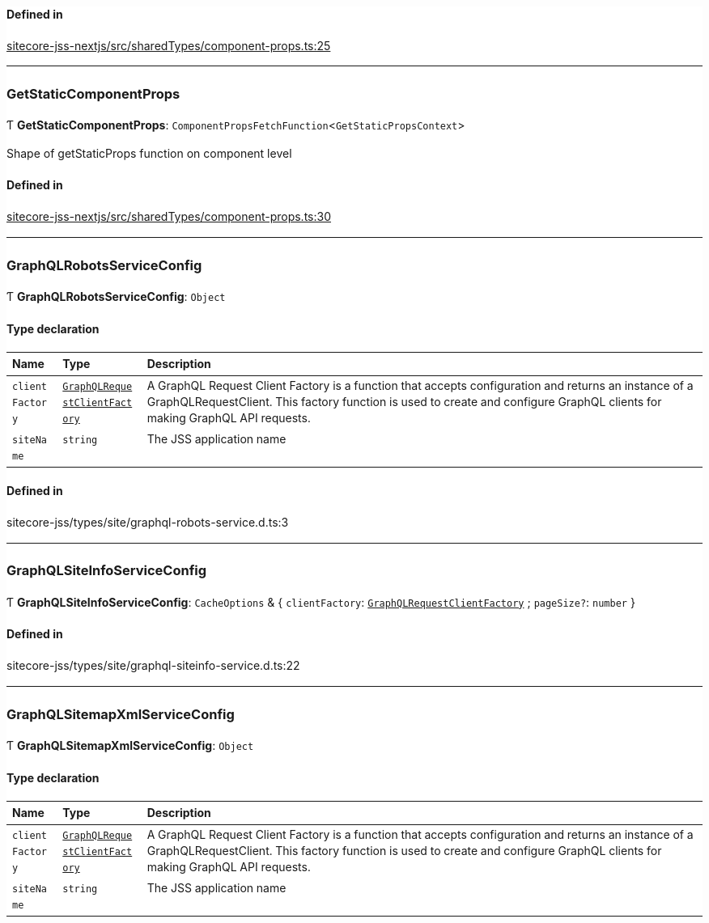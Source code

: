 #### Defined in

[sitecore-jss-nextjs/src/sharedTypes/component-props.ts:25](https://github.com/Sitecore/jss/blob/61c05136b/packages/sitecore-jss-nextjs/src/sharedTypes/component-props.ts#L25)

___

### GetStaticComponentProps

Ƭ **GetStaticComponentProps**: `ComponentPropsFetchFunction`\<`GetStaticPropsContext`\>

Shape of getStaticProps function on component level

#### Defined in

[sitecore-jss-nextjs/src/sharedTypes/component-props.ts:30](https://github.com/Sitecore/jss/blob/61c05136b/packages/sitecore-jss-nextjs/src/sharedTypes/component-props.ts#L30)

___

### GraphQLRobotsServiceConfig

Ƭ **GraphQLRobotsServiceConfig**: `Object`

#### Type declaration

| Name | Type | Description |
| :------ | :------ | :------ |
| `clientFactory` | [`GraphQLRequestClientFactory`](graphql.md#graphqlrequestclientfactory) | A GraphQL Request Client Factory is a function that accepts configuration and returns an instance of a GraphQLRequestClient. This factory function is used to create and configure GraphQL clients for making GraphQL API requests. |
| `siteName` | `string` | The JSS application name |

#### Defined in

sitecore-jss/types/site/graphql-robots-service.d.ts:3

___

### GraphQLSiteInfoServiceConfig

Ƭ **GraphQLSiteInfoServiceConfig**: `CacheOptions` & \{ `clientFactory`: [`GraphQLRequestClientFactory`](graphql.md#graphqlrequestclientfactory) ; `pageSize?`: `number`  }

#### Defined in

sitecore-jss/types/site/graphql-siteinfo-service.d.ts:22

___

### GraphQLSitemapXmlServiceConfig

Ƭ **GraphQLSitemapXmlServiceConfig**: `Object`

#### Type declaration

| Name | Type | Description |
| :------ | :------ | :------ |
| `clientFactory` | [`GraphQLRequestClientFactory`](graphql.md#graphqlrequestclientfactory) | A GraphQL Request Client Factory is a function that accepts configuration and returns an instance of a GraphQLRequestClient. This factory function is used to create and configure GraphQL clients for making GraphQL API requests. |
| `siteName` | `string` | The JSS application name |
